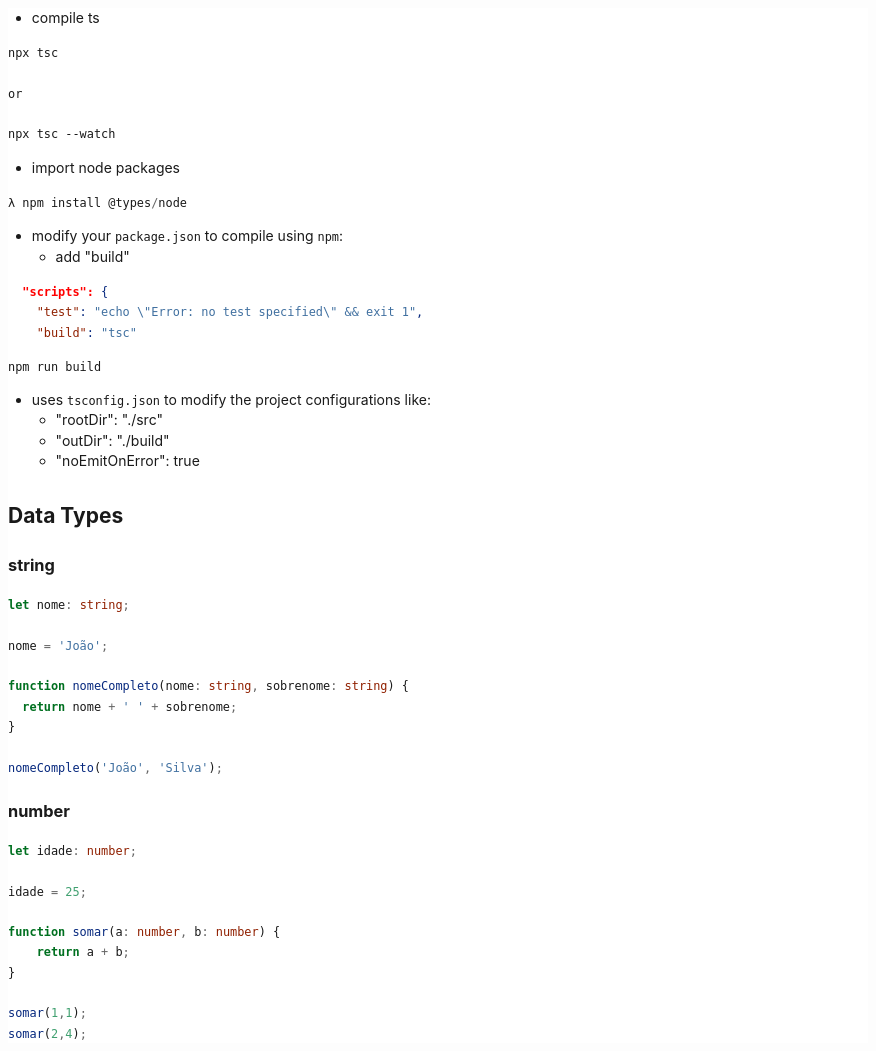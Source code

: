 * compile ts
```
npx tsc

or

npx tsc --watch
```

* import node packages
```javascript
λ npm install @types/node
```

* modify your `package.json` to compile using `npm`:
  * add "build"
```json
  "scripts": {
    "test": "echo \"Error: no test specified\" && exit 1",
    "build": "tsc"
```
```
npm run build
```

* uses `tsconfig.json` to modify the project configurations like:
  * "rootDir": "./src"
  * "outDir": "./build"
  * "noEmitOnError": true

## Data Types

### string

```ts
let nome: string;

nome = 'João';

function nomeCompleto(nome: string, sobrenome: string) {
  return nome + ' ' + sobrenome;
}

nomeCompleto('João', 'Silva');
```

### number

```ts
let idade: number;

idade = 25;

function somar(a: number, b: number) {
    return a + b;
}

somar(1,1);
somar(2,4);
```
